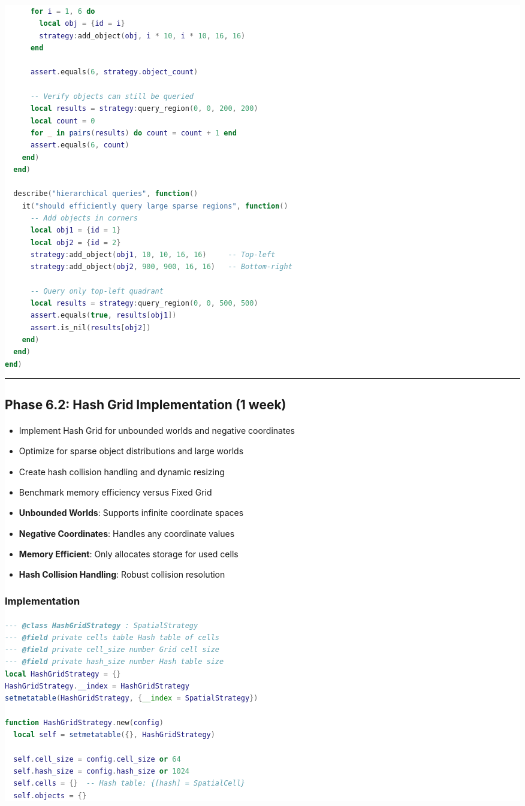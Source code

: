 ```lua
      for i = 1, 6 do
        local obj = {id = i}
        strategy:add_object(obj, i * 10, i * 10, 16, 16)
      end

      assert.equals(6, strategy.object_count)

      -- Verify objects can still be queried
      local results = strategy:query_region(0, 0, 200, 200)
      local count = 0
      for _ in pairs(results) do count = count + 1 end
      assert.equals(6, count)
    end)
  end)

  describe("hierarchical queries", function()
    it("should efficiently query large sparse regions", function()
      -- Add objects in corners
      local obj1 = {id = 1}
      local obj2 = {id = 2}
      strategy:add_object(obj1, 10, 10, 16, 16)     -- Top-left
      strategy:add_object(obj2, 900, 900, 16, 16)   -- Bottom-right

      -- Query only top-left quadrant
      local results = strategy:query_region(0, 0, 500, 500)
      assert.equals(true, results[obj1])
      assert.is_nil(results[obj2])
    end)
  end)
end)
```

---

## Phase 6.2: Hash Grid Implementation (1 week)

- Implement Hash Grid for unbounded worlds and negative coordinates
- Optimize for sparse object distributions and large worlds
- Create hash collision handling and dynamic resizing
- Benchmark memory efficiency versus Fixed Grid

- **Unbounded Worlds**: Supports infinite coordinate spaces
- **Negative Coordinates**: Handles any coordinate values
- **Memory Efficient**: Only allocates storage for used cells
- **Hash Collision Handling**: Robust collision resolution

### Implementation

```lua
--- @class HashGridStrategy : SpatialStrategy
--- @field private cells table Hash table of cells
--- @field private cell_size number Grid cell size
--- @field private hash_size number Hash table size
local HashGridStrategy = {}
HashGridStrategy.__index = HashGridStrategy
setmetatable(HashGridStrategy, {__index = SpatialStrategy})

function HashGridStrategy.new(config)
  local self = setmetatable({}, HashGridStrategy)

  self.cell_size = config.cell_size or 64
  self.hash_size = config.hash_size or 1024
  self.cells = {}  -- Hash table: {[hash] = SpatialCell}
  self.objects = {}
```